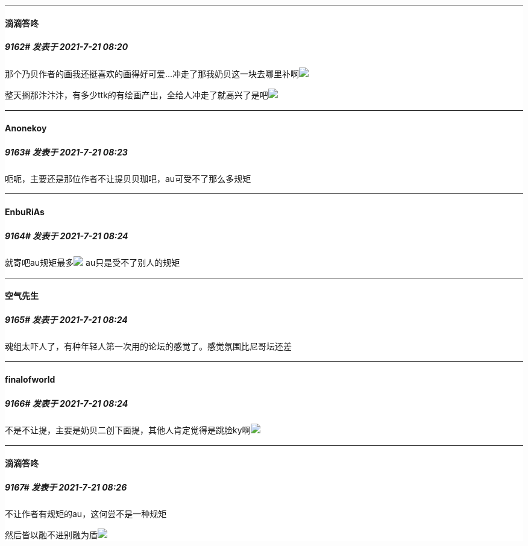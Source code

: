 
*****

####  滴滴答咚  
##### 9162#       发表于 2021-7-21 08:20


那个乃贝作者的画我还挺喜欢的画得好可爱...冲走了那我奶贝这一块去哪里补啊<img src="https://static.saraba1st.com/image/smiley/face2017/138.png" referrerpolicy="no-referrer">

整天搁那汴汴汴，有多少ttk的有绘画产出，全给人冲走了就高兴了是吧<img src="https://static.saraba1st.com/image/smiley/face2017/138.png" referrerpolicy="no-referrer">


*****

####  Anonekoy  
##### 9163#       发表于 2021-7-21 08:23


呃呃，主要还是那位作者不让提贝贝珈吧，au可受不了那么多规矩


*****

####  EnbuRiAs  
##### 9164#       发表于 2021-7-21 08:24


就寄吧au规矩最多<img src="https://static.saraba1st.com/image/smiley/face2017/067.png" referrerpolicy="no-referrer"> au只是受不了别人的规矩


*****

####  空气先生  
##### 9165#       发表于 2021-7-21 08:24


魂组太吓人了，有种年轻人第一次用的论坛的感觉了。感觉氛围比尼哥坛还差


*****

####  finalofworld  
##### 9166#       发表于 2021-7-21 08:24


不是不让提，主要是奶贝二创下面提，其他人肯定觉得是跳脸ky啊<img src="https://static.saraba1st.com/image/smiley/face2017/067.png" referrerpolicy="no-referrer">


*****

####  滴滴答咚  
##### 9167#       发表于 2021-7-21 08:26


不让作者有规矩的au，这何尝不是一种规矩

然后皆以融不进别融为盾<img src="https://static.saraba1st.com/image/smiley/face2017/067.png" referrerpolicy="no-referrer">
